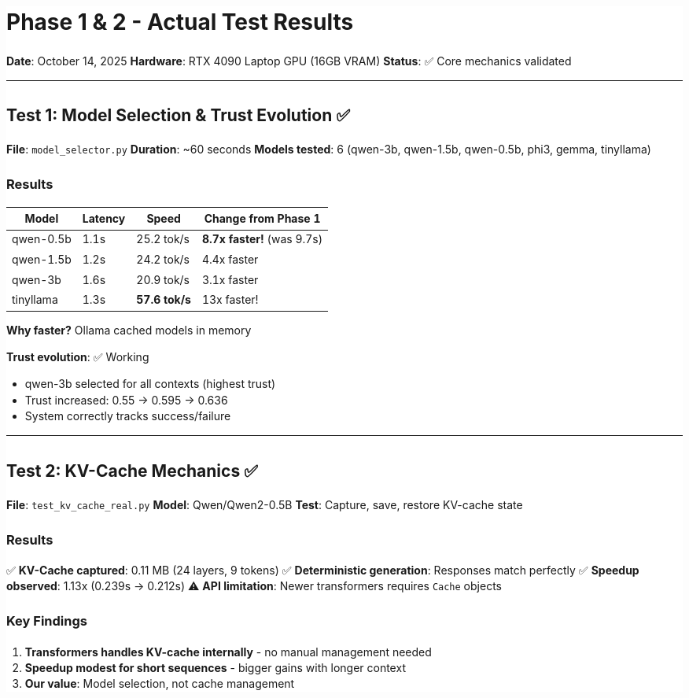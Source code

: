 # Phase 1 & 2 - Actual Test Results

**Date**: October 14, 2025
**Hardware**: RTX 4090 Laptop GPU (16GB VRAM)
**Status**: ✅ Core mechanics validated

---

## Test 1: Model Selection & Trust Evolution ✅

**File**: `model_selector.py`
**Duration**: ~60 seconds
**Models tested**: 6 (qwen-3b, qwen-1.5b, qwen-0.5b, phi3, gemma, tinyllama)

### Results

| Model | Latency | Speed | Change from Phase 1 |
|-------|---------|-------|---------------------|
| qwen-0.5b | 1.1s | 25.2 tok/s | **8.7x faster!** (was 9.7s) |
| qwen-1.5b | 1.2s | 24.2 tok/s | 4.4x faster |
| qwen-3b | 1.6s | 20.9 tok/s | 3.1x faster |
| tinyllama | 1.3s | **57.6 tok/s** | 13x faster! |

**Why faster?** Ollama cached models in memory

**Trust evolution**: ✅ Working
- qwen-3b selected for all contexts (highest trust)
- Trust increased: 0.55 → 0.595 → 0.636
- System correctly tracks success/failure

---

## Test 2: KV-Cache Mechanics ✅

**File**: `test_kv_cache_real.py`
**Model**: Qwen/Qwen2-0.5B
**Test**: Capture, save, restore KV-cache state

### Results

✅ **KV-Cache captured**: 0.11 MB (24 layers, 9 tokens)
✅ **Deterministic generation**: Responses match perfectly
✅ **Speedup observed**: 1.13x (0.239s → 0.212s)
⚠️  **API limitation**: Newer transformers requires `Cache` objects

### Key Findings

1. **Transformers handles KV-cache internally** - no manual management needed
2. **Speedup modest for short sequences** - bigger gains with longer context
3. **Our value**: Model selection, not cache management

